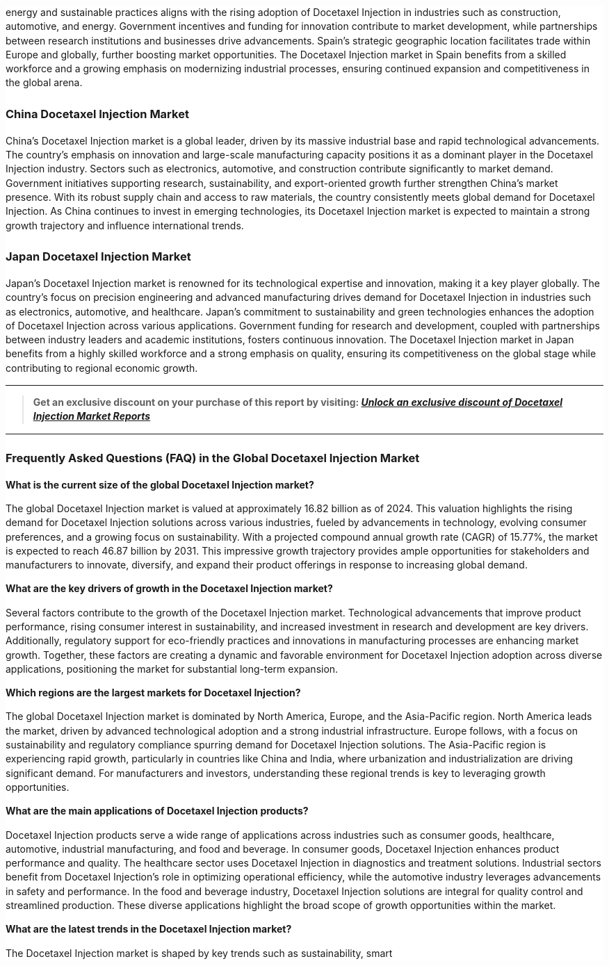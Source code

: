energy and sustainable practices aligns with the rising adoption of Docetaxel Injection in industries such as construction, automotive, and energy. Government incentives and funding for innovation contribute to market development, while partnerships between research institutions and businesses drive advancements. Spain&rsquo;s strategic geographic location facilitates trade within Europe and globally, further boosting market opportunities. The Docetaxel Injection market in Spain benefits from a skilled workforce and a growing emphasis on modernizing industrial processes, ensuring continued expansion and competitiveness in the global arena.</p><h3>China Docetaxel Injection Market</h3><p>China&rsquo;s Docetaxel Injection market is a global leader, driven by its massive industrial base and rapid technological advancements. The country&rsquo;s emphasis on innovation and large-scale manufacturing capacity positions it as a dominant player in the Docetaxel Injection industry. Sectors such as electronics, automotive, and construction contribute significantly to market demand. Government initiatives supporting research, sustainability, and export-oriented growth further strengthen China&rsquo;s market presence. With its robust supply chain and access to raw materials, the country consistently meets global demand for Docetaxel Injection. As China continues to invest in emerging technologies, its Docetaxel Injection market is expected to maintain a strong growth trajectory and influence international trends.</p><h3>Japan Docetaxel Injection Market</h3><p>Japan&rsquo;s Docetaxel Injection market is renowned for its technological expertise and innovation, making it a key player globally. The country&rsquo;s focus on precision engineering and advanced manufacturing drives demand for Docetaxel Injection in industries such as electronics, automotive, and healthcare. Japan&rsquo;s commitment to sustainability and green technologies enhances the adoption of Docetaxel Injection across various applications. Government funding for research and development, coupled with partnerships between industry leaders and academic institutions, fosters continuous innovation. The Docetaxel Injection market in Japan benefits from a highly skilled workforce and a strong emphasis on quality, ensuring its competitiveness on the global stage while contributing to regional economic growth.</p><hr /><blockquote><p><strong>Get an exclusive discount on your purchase of this report by visiting: <em><a href="://marketresearchpulse.com/ask-for-discount/52794?utm_source=Github&amp;utm_medium=023">Unlock an exclusive discount of Docetaxel Injection Market Reports</a></em>&nbsp;</strong></p></blockquote><hr /><h3>Frequently Asked Questions (FAQ) in the Global Docetaxel Injection Market</h3><p><strong>What is the current size of the global Docetaxel Injection market?</strong></p><p>The global Docetaxel Injection market is valued at approximately 16.82 billion as of 2024. This valuation highlights the rising demand for Docetaxel Injection solutions across various industries, fueled by advancements in technology, evolving consumer preferences, and a growing focus on sustainability. With a projected compound annual growth rate (CAGR) of 15.77%, the market is expected to reach 46.87 billion by 2031. This impressive growth trajectory provides ample opportunities for stakeholders and manufacturers to innovate, diversify, and expand their product offerings in response to increasing global demand.</p><p><strong>What are the key drivers of growth in the Docetaxel Injection market?</strong></p><p>Several factors contribute to the growth of the Docetaxel Injection market. Technological advancements that improve product performance, rising consumer interest in sustainability, and increased investment in research and development are key drivers. Additionally, regulatory support for eco-friendly practices and innovations in manufacturing processes are enhancing market growth. Together, these factors are creating a dynamic and favorable environment for Docetaxel Injection adoption across diverse applications, positioning the market for substantial long-term expansion.</p><p><strong>Which regions are the largest markets for Docetaxel Injection?</strong></p><p>The global Docetaxel Injection market is dominated by North America, Europe, and the Asia-Pacific region. North America leads the market, driven by advanced technological adoption and a strong industrial infrastructure. Europe follows, with a focus on sustainability and regulatory compliance spurring demand for Docetaxel Injection solutions. The Asia-Pacific region is experiencing rapid growth, particularly in countries like China and India, where urbanization and industrialization are driving significant demand. For manufacturers and investors, understanding these regional trends is key to leveraging growth opportunities.</p><p><strong>What are the main applications of Docetaxel Injection products?</strong></p><p>Docetaxel Injection products serve a wide range of applications across industries such as consumer goods, healthcare, automotive, industrial manufacturing, and food and beverage. In consumer goods, Docetaxel Injection enhances product performance and quality. The healthcare sector uses Docetaxel Injection in diagnostics and treatment solutions. Industrial sectors benefit from Docetaxel Injection&rsquo;s role in optimizing operational efficiency, while the automotive industry leverages advancements in safety and performance. In the food and beverage industry, Docetaxel Injection solutions are integral for quality control and streamlined production. These diverse applications highlight the broad scope of growth opportunities within the market.</p><p><strong>What are the latest trends in the Docetaxel Injection market?</strong></p><p>The Docetaxel Injection market is shaped by key trends such as sustainability, smart
